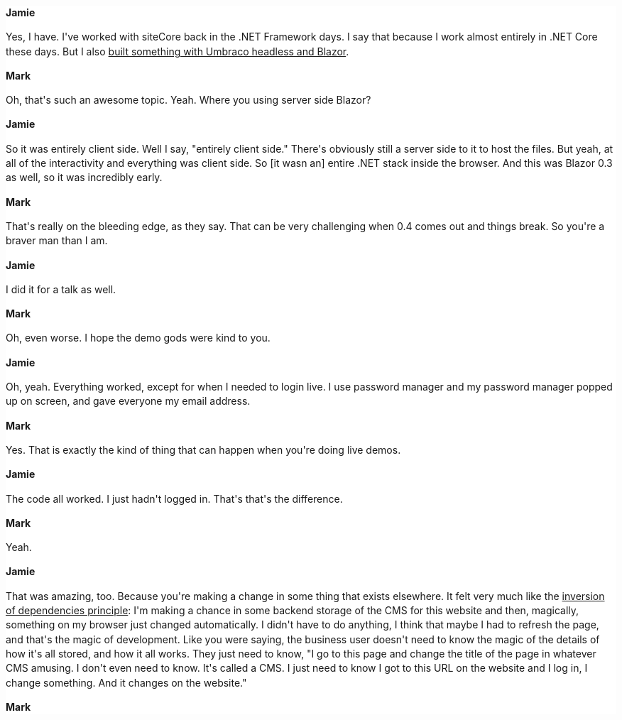**Jamie**

Yes, I have. I've worked with siteCore back in the .NET Framework days. I say that because I work almost entirely in .NET Core these days. But I also [built something with Umbraco headless and Blazor](/episode-25-blazor-you-want-to-run-net-where/).

**Mark**

Oh, that's such an awesome topic. Yeah. Where you using server side Blazor?

**Jamie**

So it was entirely client side. Well I say, "entirely client side." There's obviously still a server side to it to host the files. But yeah, at all of the interactivity and everything was client side. So [it wasn an] entire .NET stack inside the browser. And this was Blazor 0.3 as well, so it was incredibly early.

**Mark**

That's really on the bleeding edge, as they say. That can be very challenging when 0.4 comes out and things break. So you're a braver man than I am.

**Jamie**

I did it for a talk as well.

**Mark**

Oh, even worse. I hope the demo gods were kind to you.

**Jamie**

Oh, yeah. Everything worked, except for when I needed to login live. I use password manager and my password manager popped up on screen, and gave everyone my email address.

**Mark**

Yes. That is exactly the kind of thing that can happen when you're doing live demos.

**Jamie**

The code all worked. I just hadn't logged in. That's that's the difference.

**Mark**

Yeah.

**Jamie**

That was amazing, too. Because you're making a change in some thing that exists elsewhere. It felt very much like the [inversion of dependencies principle](https://deviq.com/dependency-inversion-principle/): I'm making a chance in some backend storage of the CMS for this website and then, magically, something on my browser just changed automatically. I didn't have to do anything, I think that maybe I had to refresh the page, and that's the magic of development. Like you were saying, the business user doesn't need to know the magic of the details of how it's all stored, and how it all works. They just need to know, "I go to this page and change the title of the page in whatever CMS amusing. I don't even need to know. It's called a CMS. I just need to know I got to this URL on the website and I log in, I change something. And it changes on the website."

**Mark**
